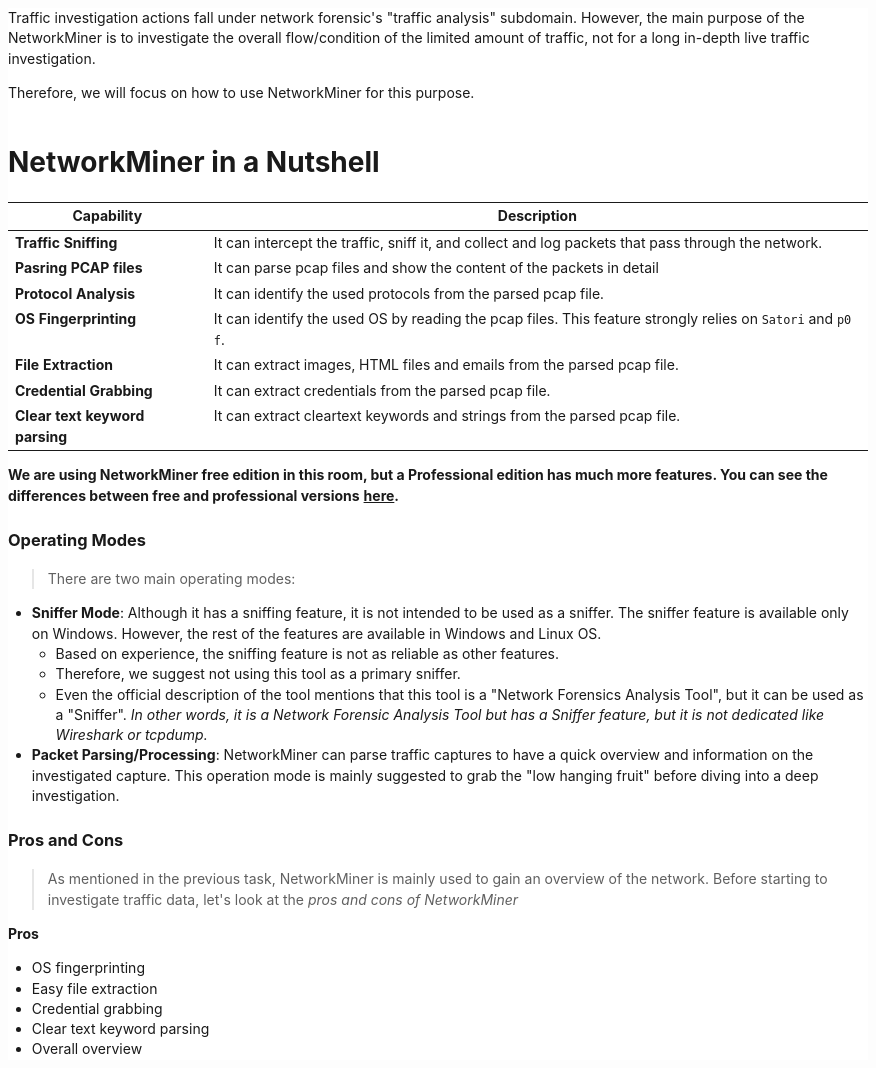 Traffic investigation actions fall under network forensic's "traffic analysis" subdomain. However, the main purpose of the NetworkMiner is to investigate the overall flow/condition of the limited amount of traffic, not for a long in-depth live traffic investigation.

Therefore, we will focus on how to use NetworkMiner for this purpose. 
# NetworkMiner in a Nutshell

| Capability                     | Description                                                                                                |
| ------------------------------ | ---------------------------------------------------------------------------------------------------------- |
| **Traffic Sniffing**           | It can intercept the traffic, sniff it, and collect and log packets that pass through the network.         |
| **Pasring PCAP files**         | It can parse pcap files and show the content of the packets in detail                                      |
| **Protocol Analysis**          | It can identify the used protocols from the parsed pcap file.                                              |
| **OS Fingerprinting**          | It can identify the used OS by reading the pcap files. This feature strongly relies on `Satori` and `p0f`. |
| **File Extraction**            | It can extract images, HTML files and emails from the parsed pcap file.                                    |
| **Credential Grabbing**        | It can extract credentials from the parsed pcap file.                                                      |
| **Clear text keyword parsing** | It can extract cleartext keywords and strings from the parsed pcap file.                                   |
**We are using NetworkMiner free edition in this room, but a Professional edition has much more features. You can see the differences between free and professional versions** [**here**](https://www.netresec.com/?page=NetworkMiner)**.**
### Operating Modes

> There are two main operating modes:

- **Sniffer Mode**: Although it has a sniffing feature, it is not intended to be used as a sniffer. The sniffer feature is available only on Windows. However, the rest of the features are available in Windows and Linux OS. 
	- Based on experience, the sniffing feature is not as reliable as other features. 
	- Therefore, we suggest not using this tool as a primary sniffer. 
	- Even the official description of the tool mentions that this tool is a "Network Forensics Analysis Tool", but it can be used as a "Sniffer". *In other words, it is a Network Forensic Analysis Tool but has a Sniffer feature, but it is not dedicated like Wireshark or tcpdump.* 
- **Packet Parsing/Processing**: NetworkMiner can parse traffic captures to have a quick overview and information on the investigated capture. This operation mode is mainly suggested to grab the "low hanging fruit" before diving into a deep investigation.
### Pros and Cons

> As mentioned in the previous task, NetworkMiner is mainly used to gain an overview of the network. Before starting to investigate traffic data, let's look at the *pros and cons of NetworkMiner*


**Pros**

- OS fingerprinting
- Easy file extraction
- Credential grabbing
- Clear text keyword parsing
- Overall overview

